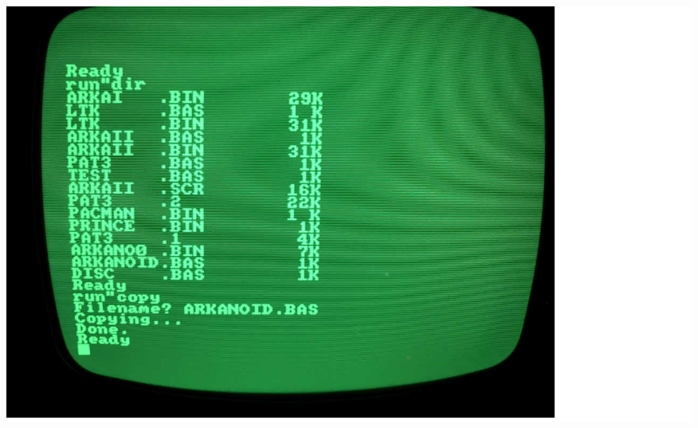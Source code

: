  <img src="/post_assets/2/cpc_dir.jpeg" alt="dir cmd" width="80%" />
</div>

<div style="text-align:center;margin-bottom:40px">